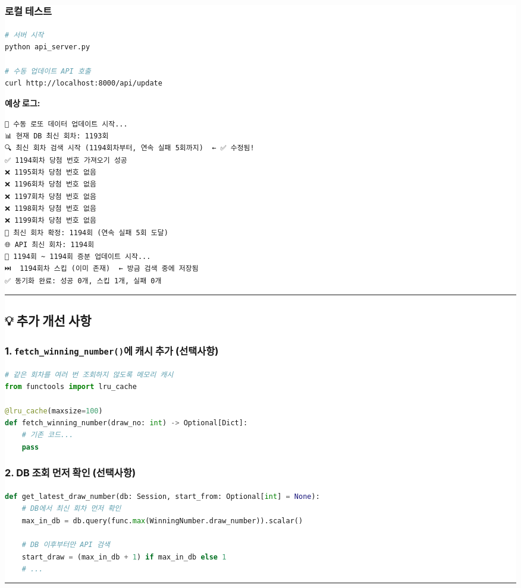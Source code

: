 ### 로컬 테스트

```bash
# 서버 시작
python api_server.py

# 수동 업데이트 API 호출
curl http://localhost:8000/api/update
```

**예상 로그:**

```
🔄 수동 로또 데이터 업데이트 시작...
📊 현재 DB 최신 회차: 1193회
🔍 최신 회차 검색 시작 (1194회차부터, 연속 실패 5회까지)  ← ✅ 수정됨!
✅ 1194회차 당첨 번호 가져오기 성공
❌ 1195회차 당첨 번호 없음
❌ 1196회차 당첨 번호 없음
❌ 1197회차 당첨 번호 없음
❌ 1198회차 당첨 번호 없음
❌ 1199회차 당첨 번호 없음
🎯 최신 회차 확정: 1194회 (연속 실패 5회 도달)
🌐 API 최신 회차: 1194회
🔄 1194회 ~ 1194회 증분 업데이트 시작...
⏭️  1194회차 스킵 (이미 존재)  ← 방금 검색 중에 저장됨
✅ 동기화 완료: 성공 0개, 스킵 1개, 실패 0개
```

---

## 💡 추가 개선 사항

### 1. `fetch_winning_number()`에 캐시 추가 (선택사항)

```python
# 같은 회차를 여러 번 조회하지 않도록 메모리 캐시
from functools import lru_cache

@lru_cache(maxsize=100)
def fetch_winning_number(draw_no: int) -> Optional[Dict]:
    # 기존 코드...
    pass
```

### 2. DB 조회 먼저 확인 (선택사항)

```python
def get_latest_draw_number(db: Session, start_from: Optional[int] = None):
    # DB에서 최신 회차 먼저 확인
    max_in_db = db.query(func.max(WinningNumber.draw_number)).scalar()

    # DB 이후부터만 API 검색
    start_draw = (max_in_db + 1) if max_in_db else 1
    # ...
```

---